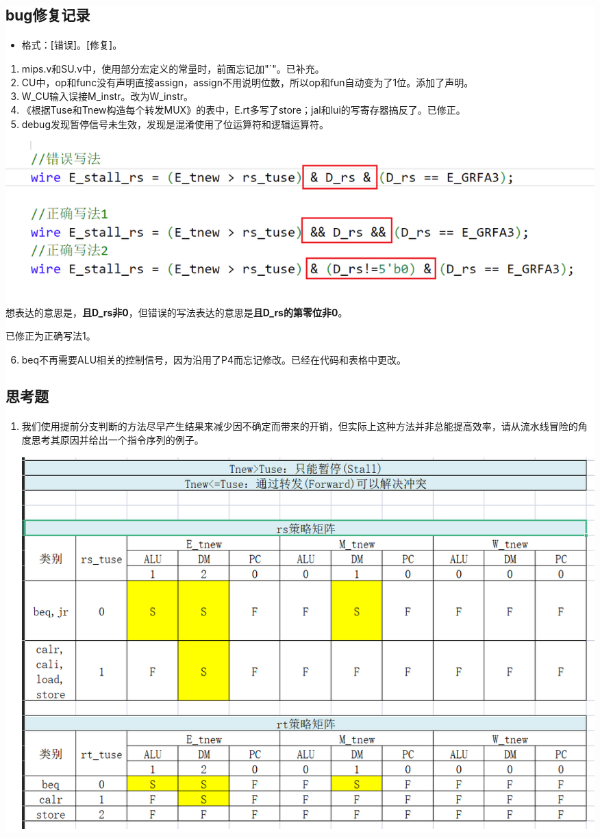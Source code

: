 

## bug修复记录

- 格式：[错误]。[修复]。

1. mips.v和SU.v中，使用部分宏定义的常量时，前面忘记加"`"。已补充。
2. CU中，op和func没有声明直接assign，assign不用说明位数，所以op和fun自动变为了1位。添加了声明。
3. W_CU输入误接M_instr。改为W_instr。
4. 《根据Tuse和Tnew构造每个转发MUX》的表中，E.rt多写了store；jal和lui的写寄存器搞反了。已修正。
5. debug发现暂停信号未生效，发现是混淆使用了位运算符和逻辑运算符。

![image-20221109170222931](assets/image-20221109170222931.png)

想表达的意思是，**且D_rs非0**，但错误的写法表达的意思是**且D_rs的第零位非0**。

已修正为正确写法1。

6. beq不再需要ALU相关的控制信号，因为沿用了P4而忘记修改。已经在代码和表格中更改。

## 思考题

1. 我们使用提前分支判断的方法尽早产生结果来减少因不确定而带来的开销，但实际上这种方法并非总能提高效率，请从流水线冒险的角度思考其原因并给出一个指令序列的例子。

   ![image-20221109213853191](assets/image-20221109213853191.png)
